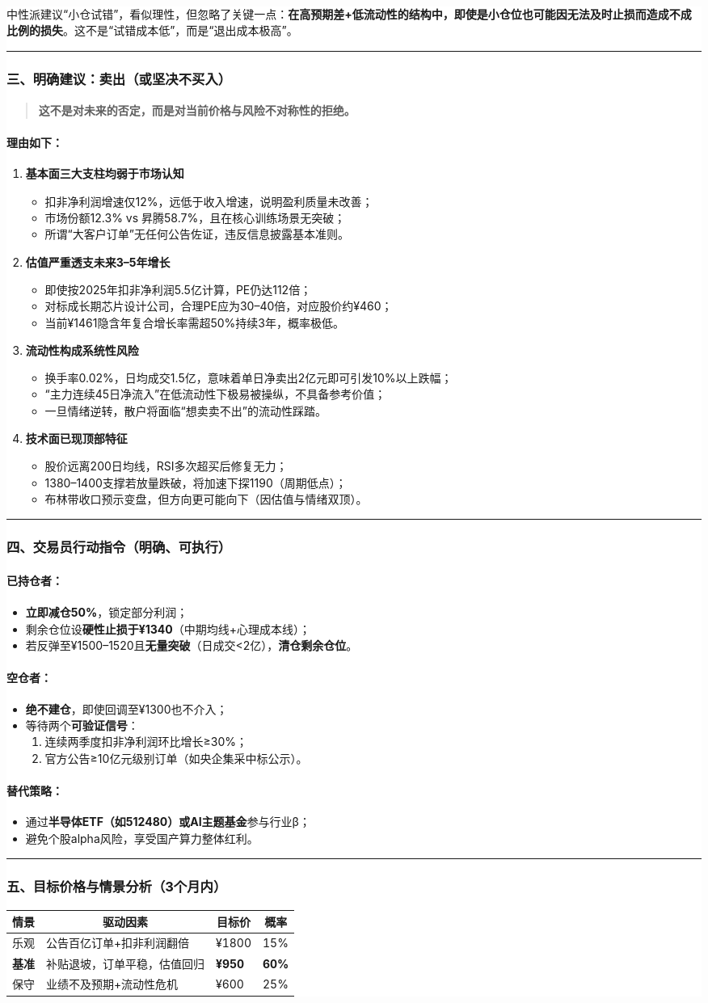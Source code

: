 中性派建议“小仓试错”，看似理性，但忽略了关键一点：**在高预期差+低流动性的结构中，即使是小仓位也可能因无法及时止损而造成不成比例的损失**。这不是“试错成本低”，而是“退出成本极高”。

---

### 三、明确建议：**卖出（或坚决不买入）**

> **这不是对未来的否定，而是对当前价格与风险不对称性的拒绝。**

#### 理由如下：

1. **基本面三大支柱均弱于市场认知**  
   - 扣非净利润增速仅12%，远低于收入增速，说明盈利质量未改善；
   - 市场份额12.3% vs 昇腾58.7%，且在核心训练场景无突破；
   - 所谓“大客户订单”无任何公告佐证，违反信息披露基本准则。

2. **估值严重透支未来3–5年增长**  
   - 即使按2025年扣非净利润5.5亿计算，PE仍达112倍；
   - 对标成长期芯片设计公司，合理PE应为30–40倍，对应股价约¥460；
   - 当前¥1461隐含年复合增长率需超50%持续3年，概率极低。

3. **流动性构成系统性风险**  
   - 换手率0.02%，日均成交1.5亿，意味着单日净卖出2亿元即可引发10%以上跌幅；
   - “主力连续45日净流入”在低流动性下极易被操纵，不具备参考价值；
   - 一旦情绪逆转，散户将面临“想卖卖不出”的流动性踩踏。

4. **技术面已现顶部特征**  
   - 股价远离200日均线，RSI多次超买后修复无力；
   - 1380–1400支撑若放量跌破，将加速下探1190（周期低点）；
   - 布林带收口预示变盘，但方向更可能向下（因估值与情绪双顶）。

---

### 四、交易员行动指令（明确、可执行）

#### **已持仓者**：
- **立即减仓50%**，锁定部分利润；
- 剩余仓位设**硬性止损于¥1340**（中期均线+心理成本线）；
- 若反弹至¥1500–1520且**无量突破**（日成交<2亿），**清仓剩余仓位**。

#### **空仓者**：
- **绝不建仓**，即使回调至¥1300也不介入；
- 等待两个**可验证信号**：
  1. 连续两季度扣非净利润环比增长≥30%；
  2. 官方公告≥10亿元级别订单（如央企集采中标公示）。

#### **替代策略**：
- 通过**半导体ETF（如512480）或AI主题基金**参与行业β；
- 避免个股alpha风险，享受国产算力整体红利。

---

### 五、目标价格与情景分析（3个月内）

| 情景       | 驱动因素                     | 目标价   | 概率  |
|------------|------------------------------|----------|-------|
| 乐观       | 公告百亿订单+扣非利润翻倍     | ¥1800    | 15%   |
| **基准**   | 补贴退坡，订单平稳，估值回归   | **¥950** | **60%** |
| 保守       | 业绩不及预期+流动性危机        | ¥600     | 25%   |
